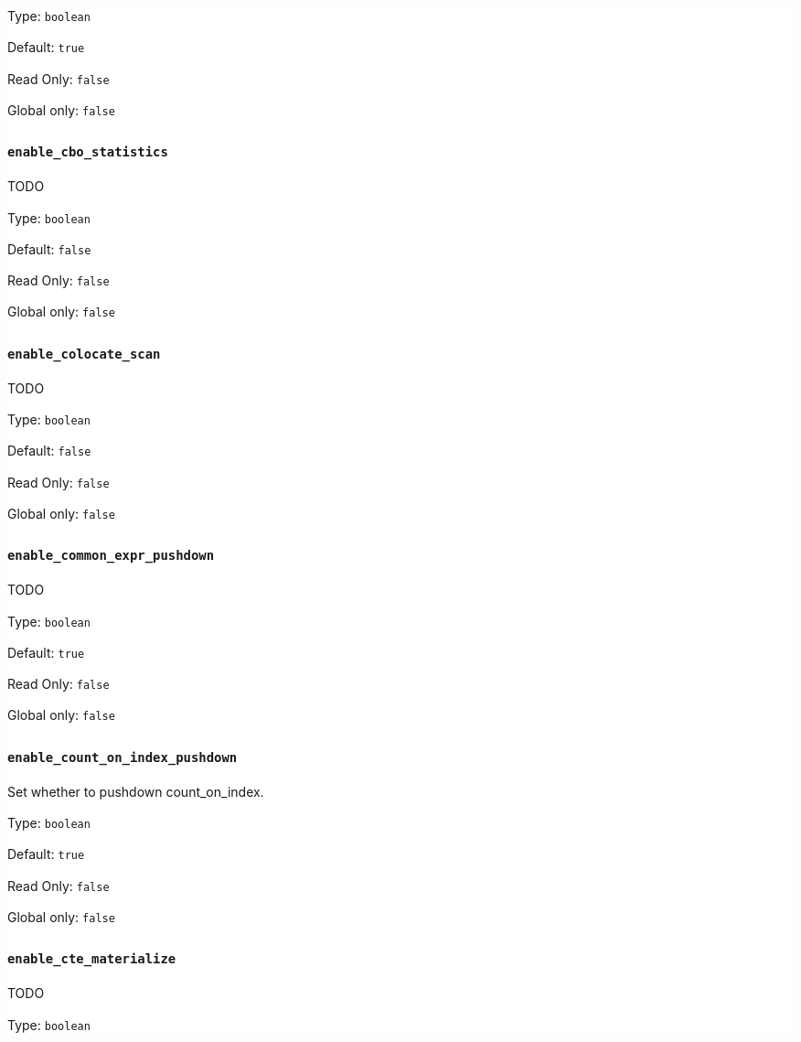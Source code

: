 Type: `boolean`

Default: `true`

Read Only: `false`

Global only: `false`

### `enable_cbo_statistics`

TODO

Type: `boolean`

Default: `false`

Read Only: `false`

Global only: `false`

### `enable_colocate_scan`

TODO

Type: `boolean`

Default: `false`

Read Only: `false`

Global only: `false`

### `enable_common_expr_pushdown`

TODO

Type: `boolean`

Default: `true`

Read Only: `false`

Global only: `false`

### `enable_count_on_index_pushdown`

Set whether to pushdown count_on_index.

Type: `boolean`

Default: `true`

Read Only: `false`

Global only: `false`

### `enable_cte_materialize`

TODO

Type: `boolean`
